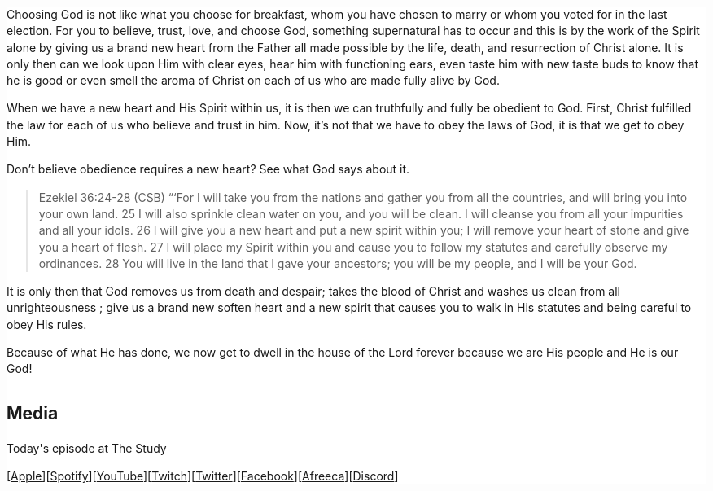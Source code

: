 Choosing God is not like what you choose for breakfast, whom you have chosen to marry or whom you voted for in the last election. For you to believe, trust, love, and choose God, something supernatural has to occur and this is by the work of the Spirit alone by giving us a brand new heart from the Father all made possible by the life, death, and resurrection of Christ alone.  It is only then can we look upon Him with clear eyes, hear him with functioning ears, even taste him with new taste buds to know that he is good or even smell the aroma of Christ on each of us who are made fully alive by God.

When we have a new heart and His Spirit within us, it is then we can truthfully and fully be obedient to God. First, Christ fulfilled the law for each of us who believe and trust in him. Now, it’s not that we have to obey the laws of God, it is that we get to obey Him.

Don’t believe obedience requires a new heart? See what God says about it.

>Ezekiel 36:24-28 (CSB) “‘For I will take you from the nations and gather you from all the countries, and will bring you into your own land. 25 I will also sprinkle clean water on you, and you will be clean. I will cleanse you from all your impurities and all your idols. 26 I will give you a new heart and put a new spirit within you; I will remove your heart of stone and give you a heart of flesh. 27 I will place my Spirit within you and cause you to follow my statutes and carefully observe my ordinances. 28 You will live in the land that I gave your ancestors; you will be my people, and I will be your God.

It is only then that God removes us from death and despair; takes the blood of Christ and washes us clean from all unrighteousness ; give us a brand new soften heart and a new spirit that causes you to walk in His statutes and being careful to obey His rules.

Because of what He has done, we now get to dwell in the house of the Lord forever because we are His people and He is our God!

## Media

Today's episode at [The Study](http://study.theologic.us/podcast/doctrine-ordo-salutis-ix-our-new-heart--spirits-power-in-regeneration)

\[[Apple](https://podcasts.apple.com/us/podcast/the-study/id1557102127)\]\[[Spotify](https://open.spotify.com/show/0Xs5qsNvWePyRqcmtOTPkR)\]\[[YouTube](http://youtube.theologic.us)\]\[[Twitch](http://twitch.theologic.us)\]\[[Twitter](https://twitter.com/theologic_us)\]\[[Facebook](https://www.facebook.com/groups/462231051477464)\]\[[Afreeca](https://bj.afreecatv.com/theologicus)\]\[[Discord](http://discord.theologic.us)\]
